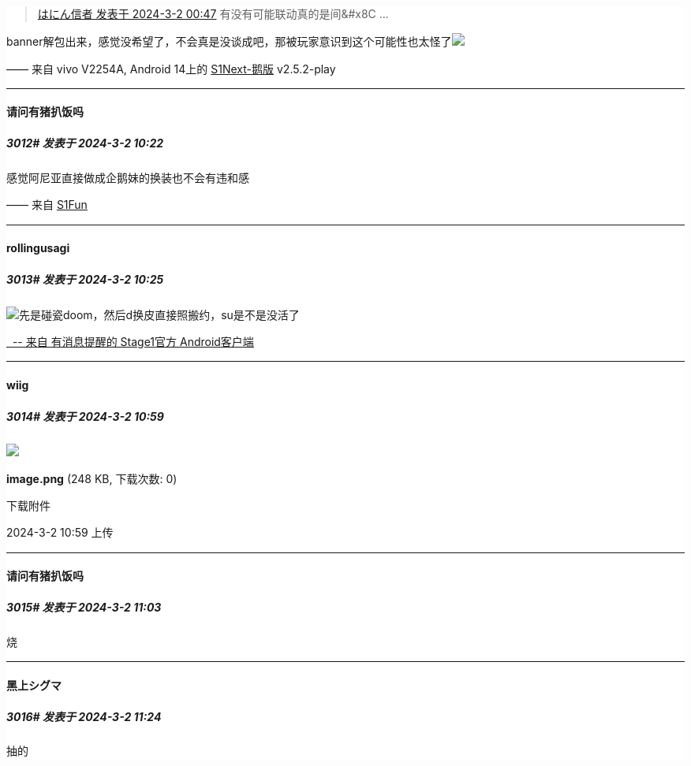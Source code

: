 <blockquote><a href="httphttps://bbs.saraba1st.com/2b/forum.php?mod=redirect&amp;goto=findpost&amp;pid=64121262&amp;ptid=2163117" target="_blank">はにん信者 发表于 2024-3-2 00:47</a>
有没有可能联动真的是间&amp;#x8C ...</blockquote>
banner解包出来，感觉没希望了，不会真是没谈成吧，那被玩家意识到这个可能性也太怪了<img src="https://static.saraba1st.com/image/smiley/face2017/018.png" referrerpolicy="no-referrer">

—— 来自 vivo V2254A, Android 14上的 [S1Next-鹅版](https://github.com/ykrank/S1-Next/releases) v2.5.2-play


*****

####  请问有猪扒饭吗  
##### 3012#       发表于 2024-3-2 10:22

感觉阿尼亚直接做成企鹅妹的换装也不会有违和感

—— 来自 [S1Fun](https://s1fun.koalcat.com)

*****

####  rollingusagi  
##### 3013#       发表于 2024-3-2 10:25

<img src="https://static.saraba1st.com/image/smiley/face2017/037.png" referrerpolicy="no-referrer">先是碰瓷doom，然后d换皮直接照搬约，su是不是没活了

[  -- 来自 有消息提醒的 Stage1官方 Android客户端](https://www.coolapk.com/apk/140634)


*****

####  wiig  
##### 3014#       发表于 2024-3-2 10:59

<img src="https://img.saraba1st.com/forum/202403/02/105902zgx2d2dd2m9ieklx.png" referrerpolicy="no-referrer">

<strong>image.png</strong> (248 KB, 下载次数: 0)

下载附件

2024-3-2 10:59 上传


*****

####  请问有猪扒饭吗  
##### 3015#       发表于 2024-3-2 11:03

烧


*****

####  黑上シグマ  
##### 3016#       发表于 2024-3-2 11:24

抽的
